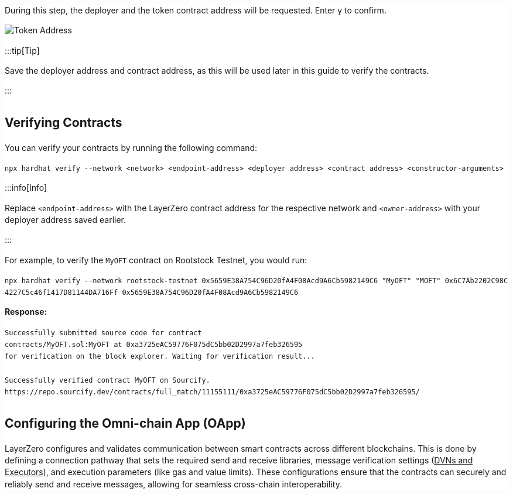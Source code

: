 During this step, the deployer and the token contract address will be requested. Enter y to confirm.

![Token Address](/img/developers/use-cases/layerzero/4-token-address-l0.png)

:::tip[Tip]

Save the deployer address and contract address, as this will be used later in this guide to verify the contracts.

:::

## Verifying Contracts

You can verify your contracts by running the following command:

```shell
npx hardhat verify --network <network> <endpoint-address> <deployer address> <contract address> <constructor-arguments>
```

:::info[Info]

Replace `<endpoint-address>` with the LayerZero contract address for the respective network and `<owner-address>` with your deployer address saved earlier. 


:::


For example, to verify the `MyOFT` contract on Rootstock Testnet, you would run:

```shell
npx hardhat verify --network rootstock-testnet 0x5659E38A754C96D20fA4F08Acd9A6Cb5982149C6 "MyOFT" "MOFT" 0x6C7Ab2202C98C4227C5c46f1417D81144DA716Ff 0x5659E38A754C96D20fA4F08Acd9A6Cb5982149C6
```

**Response:**
    
```text
Successfully submitted source code for contract
contracts/MyOFT.sol:MyOFT at 0xa3725eAC59776F075dC5bb02D2997a7feb326595
for verification on the block explorer. Waiting for verification result...

Successfully verified contract MyOFT on Sourcify.
https://repo.sourcify.dev/contracts/full_match/11155111/0xa3725eAC59776F075dC5bb02D2997a7feb326595/
```

    
## Configuring the Omni-chain App (OApp)
    
LayerZero configures and validates communication between smart contracts across different blockchains. This is done by defining a connection pathway that sets the required send and receive libraries, message verification settings ([DVNs and Executors](https://docs.layerzero.network/v2/developers/evm/developer-overview)), and execution parameters (like gas and value limits). These configurations ensure that the contracts can securely and reliably send and receive messages, allowing for seamless cross-chain interoperability.
